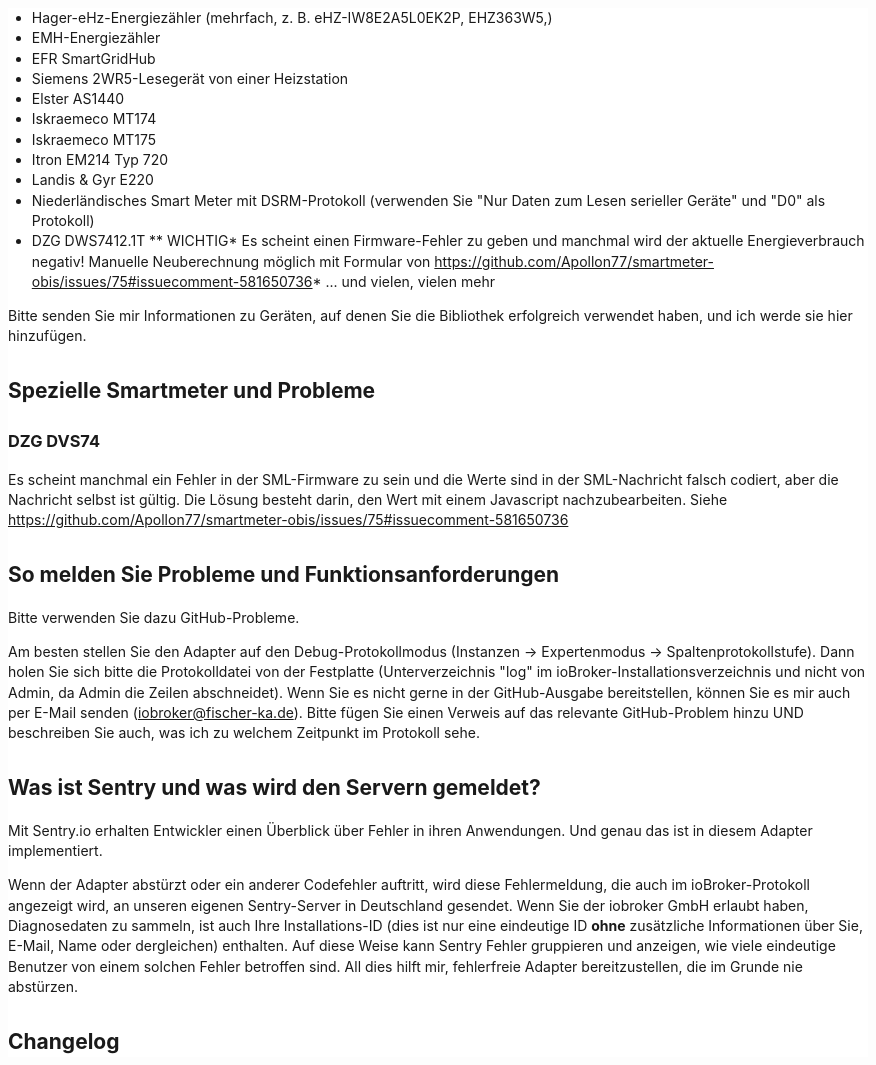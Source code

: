 * Hager-eHz-Energiezähler (mehrfach, z. B. eHZ-IW8E2A5L0EK2P, EHZ363W5,)
* EMH-Energiezähler
* EFR SmartGridHub
* Siemens 2WR5-Lesegerät von einer Heizstation
* Elster AS1440
* Iskraemeco MT174
* Iskraemeco MT175
* Itron EM214 Typ 720
* Landis & Gyr E220
* Niederländisches Smart Meter mit DSRM-Protokoll (verwenden Sie "Nur Daten zum Lesen serieller Geräte" und "D0" als Protokoll)
* DZG DWS7412.1T
  ** WICHTIG* Es scheint einen Firmware-Fehler zu geben und manchmal wird der aktuelle Energieverbrauch negativ! Manuelle Neuberechnung möglich mit Formular von https://github.com/Apollon77/smartmeter-obis/issues/75#issuecomment-581650736* ... und vielen, vielen mehr

Bitte senden Sie mir Informationen zu Geräten, auf denen Sie die Bibliothek erfolgreich verwendet haben, und ich werde sie hier hinzufügen.

## Spezielle Smartmeter und Probleme
### DZG DVS74
Es scheint manchmal ein Fehler in der SML-Firmware zu sein und die Werte sind in der SML-Nachricht falsch codiert, aber die Nachricht selbst ist gültig. Die Lösung besteht darin, den Wert mit einem Javascript nachzubearbeiten. Siehe https://github.com/Apollon77/smartmeter-obis/issues/75#issuecomment-581650736

## So melden Sie Probleme und Funktionsanforderungen
Bitte verwenden Sie dazu GitHub-Probleme.

Am besten stellen Sie den Adapter auf den Debug-Protokollmodus (Instanzen -> Expertenmodus -> Spaltenprotokollstufe). Dann holen Sie sich bitte die Protokolldatei von der Festplatte (Unterverzeichnis "log" im ioBroker-Installationsverzeichnis und nicht von Admin, da Admin die Zeilen abschneidet). Wenn Sie es nicht gerne in der GitHub-Ausgabe bereitstellen, können Sie es mir auch per E-Mail senden (iobroker@fischer-ka.de). Bitte fügen Sie einen Verweis auf das relevante GitHub-Problem hinzu UND beschreiben Sie auch, was ich zu welchem Zeitpunkt im Protokoll sehe.

## Was ist Sentry und was wird den Servern gemeldet?
Mit Sentry.io erhalten Entwickler einen Überblick über Fehler in ihren Anwendungen. Und genau das ist in diesem Adapter implementiert.

Wenn der Adapter abstürzt oder ein anderer Codefehler auftritt, wird diese Fehlermeldung, die auch im ioBroker-Protokoll angezeigt wird, an unseren eigenen Sentry-Server in Deutschland gesendet. Wenn Sie der iobroker GmbH erlaubt haben, Diagnosedaten zu sammeln, ist auch Ihre Installations-ID (dies ist nur eine eindeutige ID **ohne** zusätzliche Informationen über Sie, E-Mail, Name oder dergleichen) enthalten. Auf diese Weise kann Sentry Fehler gruppieren und anzeigen, wie viele eindeutige Benutzer von einem solchen Fehler betroffen sind. All dies hilft mir, fehlerfreie Adapter bereitzustellen, die im Grunde nie abstürzen.

## Changelog
